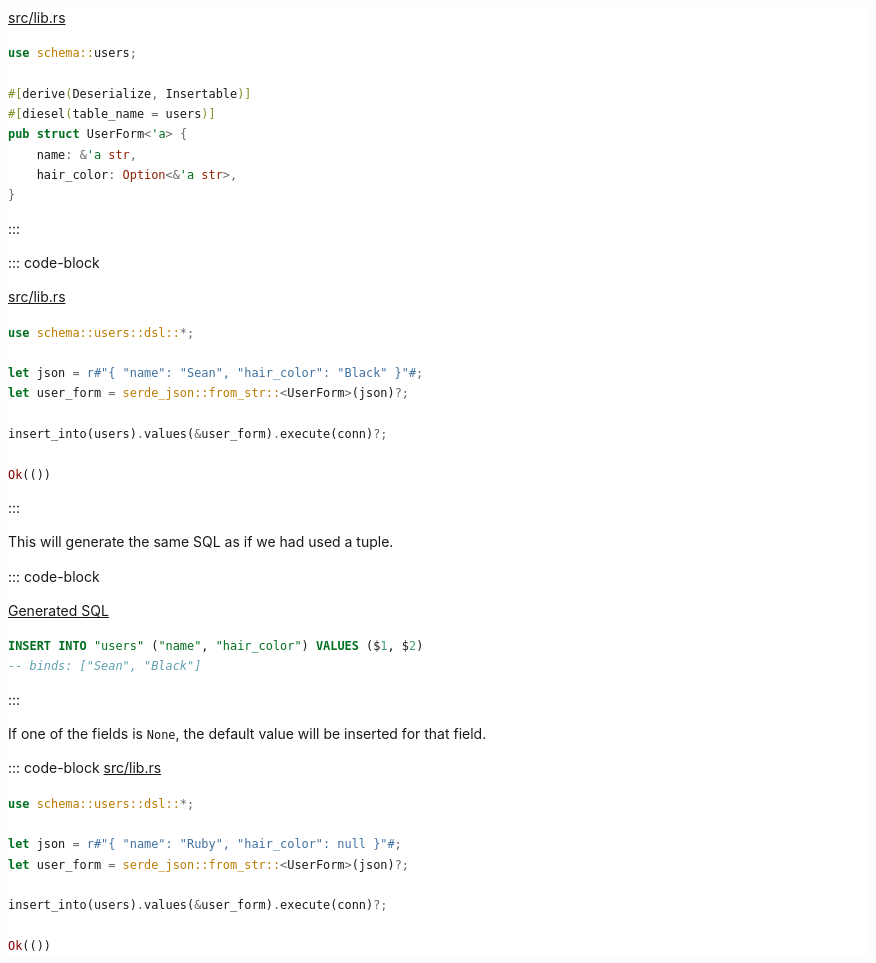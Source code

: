 [src/lib.rs](https://github.com/diesel-rs/diesel/blob/2.2.x/examples/postgres/all_about_inserts/src/lib.rs#L23-L30)

```rust
use schema::users;

#[derive(Deserialize, Insertable)]
#[diesel(table_name = users)]
pub struct UserForm<'a> {
    name: &'a str,
    hair_color: Option<&'a str>,
}
```

:::

::: code-block

[src/lib.rs](https://github.com/diesel-rs/diesel/blob/2.2.x/examples/postgres/all_about_inserts/src/lib.rs#L90-L99)

```rust
use schema::users::dsl::*;

let json = r#"{ "name": "Sean", "hair_color": "Black" }"#;
let user_form = serde_json::from_str::<UserForm>(json)?;

insert_into(users).values(&user_form).execute(conn)?;

Ok(())
```

:::

This will generate the same SQL as if we had used a tuple.

::: code-block

[Generated SQL](https://github.com/diesel-rs/diesel/blob/2.2.x/examples/postgres/all_about_inserts/src/lib.rs#L101-L111)

```sql
INSERT INTO "users" ("name", "hair_color") VALUES ($1, $2)
-- binds: ["Sean", "Black"]
```

:::

If one of the fields is `None`, the default value will be inserted for that field.

::: code-block
[src/lib.rs](https://github.com/diesel-rs/diesel/blob/2.2.x/examples/postgres/all_about_inserts/src/lib.rs#L113-L122)

```rust
use schema::users::dsl::*;

let json = r#"{ "name": "Ruby", "hair_color": null }"#;
let user_form = serde_json::from_str::<UserForm>(json)?;

insert_into(users).values(&user_form).execute(conn)?;

Ok(())
```


[`insert_into`]: https://docs.diesel.rs/2.2.x/diesel/fn.insert_into.html
[`.default_values`]: https://docs.diesel.rs/2.2.x/diesel/query_builder/insert_statement/struct.IncompleteInsertStatement.html#method.default_values
[`debug_query`]: https://docs.diesel.rs/2.2.x/diesel/fn.debug_query.html
[`.values`]: https://docs.diesel.rs/2.2.x/diesel/query_builder/insert_statement/struct.IncompleteInsertStatement.html#method.values
[`.eq`]: https://docs.diesel.rs/2.2.x/diesel/expression_methods/trait.ExpressionMethods.html#method.eq
[`Insertable`]: https://docs.diesel.rs/2.2.x/diesel/prelude/trait.Insertable.html
[`.get_results`]: https://docs.diesel.rs/2.2.x/diesel/query_dsl/trait.RunQueryDsl.html#method.get_results
[`.execute`]: https://docs.diesel.rs/2.2.x/diesel/query_dsl/trait.RunQueryDsl.html#method.execute
[`diesel::upsert`]: https://docs.diesel.rs/2.2.x/diesel/upsert/index.html
[`replace_into`]: https://docs.diesel.rs/2.2.x/diesel/fn.replace_into.html
[PostgreSQL]: https://github.com/diesel-rs/diesel/tree/2.2.x/examples/postgres/all_about_inserts
[MySQL]: https://github.com/diesel-rs/diesel/tree/2.2.x/examples/mysql/all_about_inserts
[SQLite]: https://github.com/diesel-rs/diesel/tree/2.2.x/examples/sqlite/all_about_inserts